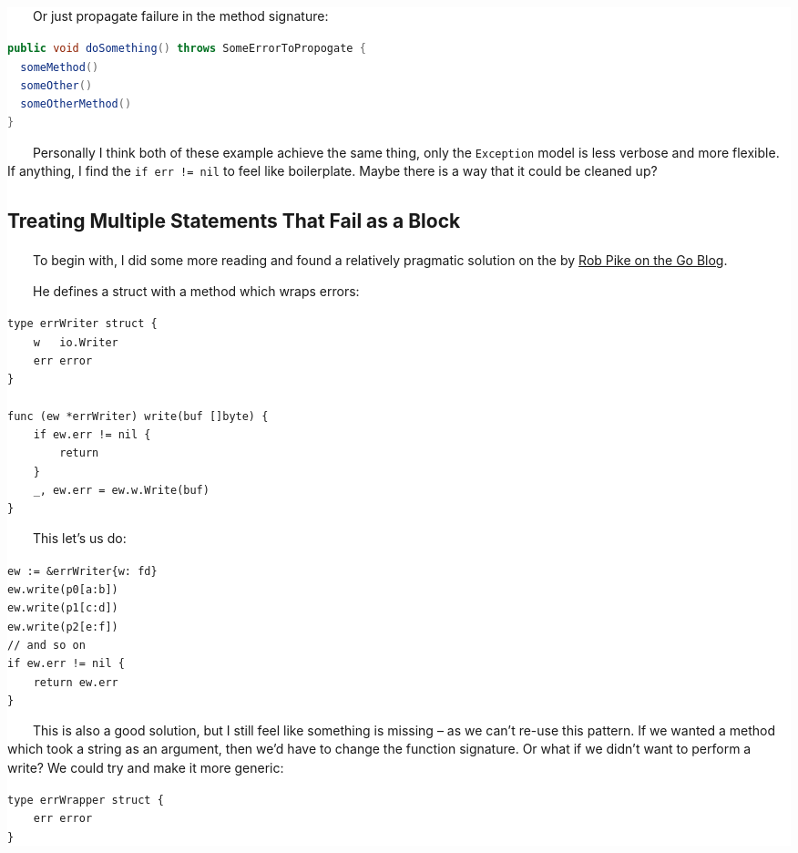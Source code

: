 &emsp;&emsp;Or just propagate failure in the method signature:

```java
public void doSomething() throws SomeErrorToPropogate {
  someMethod()
  someOther()
  someOtherMethod()
}
```

&emsp;&emsp;Personally I think both of these example achieve the same thing, only the `Exception` model is less verbose and more flexible. If anything, I find the `if err != nil` to feel like boilerplate. Maybe there is a way that it could be cleaned up?

## Treating Multiple Statements That Fail as a Block
&emsp;&emsp;To begin with, I did some more reading and found a relatively pragmatic solution on the by [Rob Pike on the Go Blog][7].

&emsp;&emsp;He defines a struct with a method which wraps errors:

```golang
type errWriter struct {
    w   io.Writer
    err error
}
 
func (ew *errWriter) write(buf []byte) {
    if ew.err != nil {
        return
    }
    _, ew.err = ew.w.Write(buf)
}
```

&emsp;&emsp;This let’s us do:

```golang
ew := &errWriter{w: fd}
ew.write(p0[a:b])
ew.write(p1[c:d])
ew.write(p2[e:f])
// and so on
if ew.err != nil {
    return ew.err
}
```

&emsp;&emsp;This is also a good solution, but I still feel like something is missing – as we can’t re-use this pattern. If we wanted a method which took a string as an argument, then we’d have to change the function signature. Or what if we didn’t want to perform a write? We could try and make it more generic:

```golang
type errWrapper struct {
    err error
}
```


[1]:	https://blog.golang.org/errors-are-values
[2]:	https://blog.golang.org/error-handling-and-go
[3]:	https://en.wikipedia.org/wiki/Don't_repeat_yourself
[4]:	https://research.swtch.com/go2017
[5]:	https://github.com/go-errors/errors
[6]:	https://davidnix.io/post/error-handling-in-go/
[7]:	https://blog.golang.org/errors-are-values
[8]:	https://kubernetes.io/
[9]:	https://www.docker.com/
[10]:	https://www.terraform.io/
[11]:	http://hoverfly.io/en/latest/
[12]:	https://opencredo.com/why-i-dont-like-error-handling-in-go/